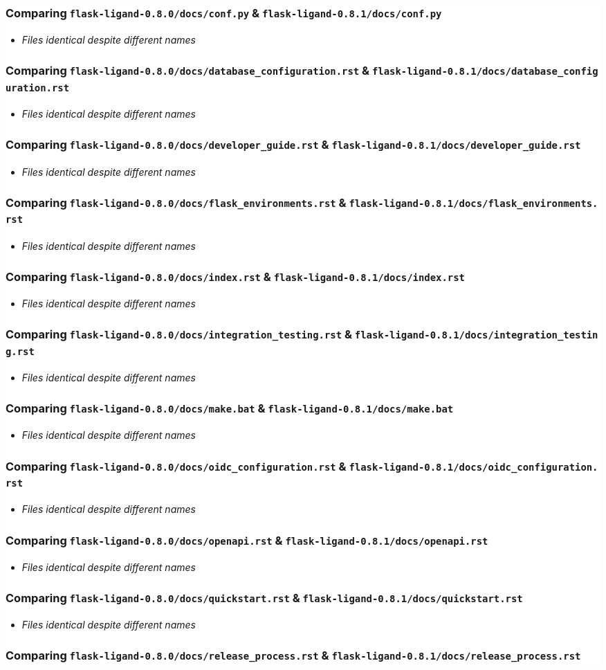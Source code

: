 ### Comparing `flask-ligand-0.8.0/docs/conf.py` & `flask-ligand-0.8.1/docs/conf.py`

 * *Files identical despite different names*

### Comparing `flask-ligand-0.8.0/docs/database_configuration.rst` & `flask-ligand-0.8.1/docs/database_configuration.rst`

 * *Files identical despite different names*

### Comparing `flask-ligand-0.8.0/docs/developer_guide.rst` & `flask-ligand-0.8.1/docs/developer_guide.rst`

 * *Files identical despite different names*

### Comparing `flask-ligand-0.8.0/docs/flask_environments.rst` & `flask-ligand-0.8.1/docs/flask_environments.rst`

 * *Files identical despite different names*

### Comparing `flask-ligand-0.8.0/docs/index.rst` & `flask-ligand-0.8.1/docs/index.rst`

 * *Files identical despite different names*

### Comparing `flask-ligand-0.8.0/docs/integration_testing.rst` & `flask-ligand-0.8.1/docs/integration_testing.rst`

 * *Files identical despite different names*

### Comparing `flask-ligand-0.8.0/docs/make.bat` & `flask-ligand-0.8.1/docs/make.bat`

 * *Files identical despite different names*

### Comparing `flask-ligand-0.8.0/docs/oidc_configuration.rst` & `flask-ligand-0.8.1/docs/oidc_configuration.rst`

 * *Files identical despite different names*

### Comparing `flask-ligand-0.8.0/docs/openapi.rst` & `flask-ligand-0.8.1/docs/openapi.rst`

 * *Files identical despite different names*

### Comparing `flask-ligand-0.8.0/docs/quickstart.rst` & `flask-ligand-0.8.1/docs/quickstart.rst`

 * *Files identical despite different names*

### Comparing `flask-ligand-0.8.0/docs/release_process.rst` & `flask-ligand-0.8.1/docs/release_process.rst`
